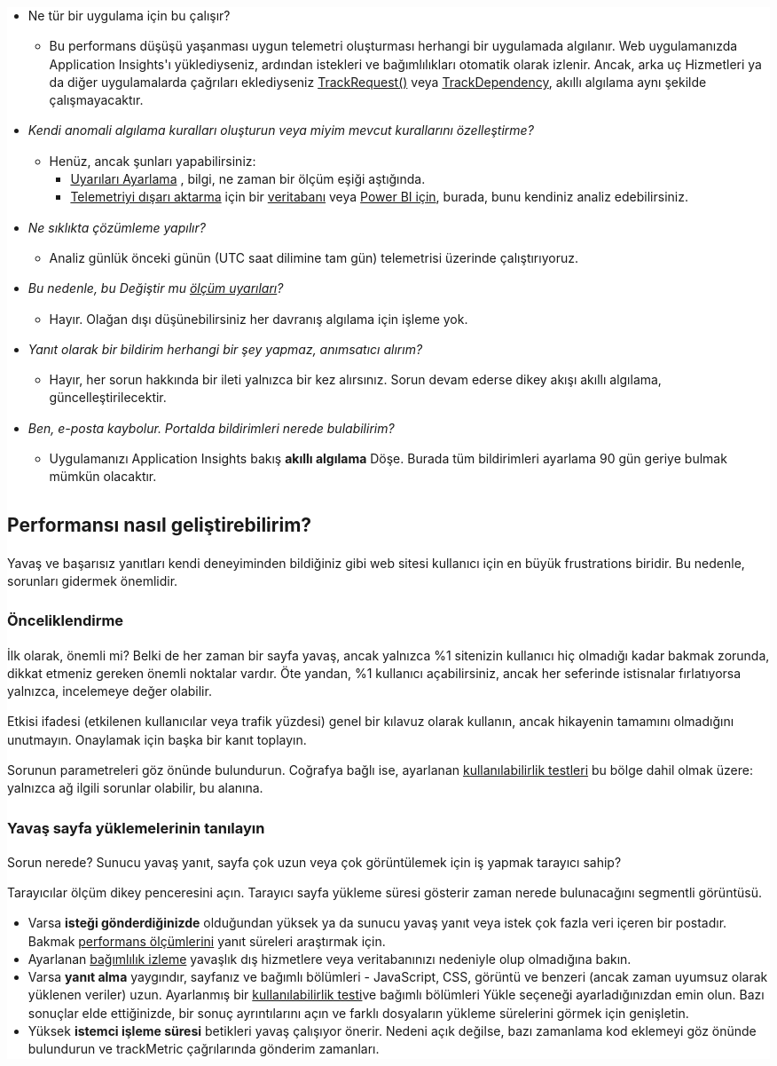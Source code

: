 * Ne tür bir uygulama için bu çalışır?
  * Bu performans düşüşü yaşanması uygun telemetri oluşturması herhangi bir uygulamada algılanır. Web uygulamanızda Application Insights'ı yüklediyseniz, ardından istekleri ve bağımlılıkları otomatik olarak izlenir. Ancak, arka uç Hizmetleri ya da diğer uygulamalarda çağrıları eklediyseniz [TrackRequest()](app-insights-api-custom-events-metrics.md#trackrequest) veya [TrackDependency](app-insights-api-custom-events-metrics.md#trackdependency), akıllı algılama aynı şekilde çalışmayacaktır.

* *Kendi anomali algılama kuralları oluşturun veya miyim mevcut kurallarını özelleştirme?*

  * Henüz, ancak şunları yapabilirsiniz:
    * [Uyarıları Ayarlama](app-insights-alerts.md) , bilgi, ne zaman bir ölçüm eşiği aştığında.
    * [Telemetriyi dışarı aktarma](app-insights-export-telemetry.md) için bir [veritabanı](app-insights-code-sample-export-sql-stream-analytics.md) veya [Power BI için](app-insights-export-power-bi.md), burada, bunu kendiniz analiz edebilirsiniz.
* *Ne sıklıkta çözümleme yapılır?*

  * Analiz günlük önceki günün (UTC saat dilimine tam gün) telemetrisi üzerinde çalıştırıyoruz.
* *Bu nedenle, bu Değiştir mu [ölçüm uyarıları](app-insights-alerts.md)?*
  * Hayır.  Olağan dışı düşünebilirsiniz her davranış algılama için işleme yok.


* *Yanıt olarak bir bildirim herhangi bir şey yapmaz, anımsatıcı alırım?*
  * Hayır, her sorun hakkında bir ileti yalnızca bir kez alırsınız. Sorun devam ederse dikey akışı akıllı algılama, güncelleştirilecektir.
* *Ben, e-posta kaybolur. Portalda bildirimleri nerede bulabilirim?*
  * Uygulamanızı Application Insights bakış **akıllı algılama** Döşe. Burada tüm bildirimleri ayarlama 90 gün geriye bulmak mümkün olacaktır.

## <a name="how-can-i-improve-performance"></a>Performansı nasıl geliştirebilirim?
Yavaş ve başarısız yanıtları kendi deneyiminden bildiğiniz gibi web sitesi kullanıcı için en büyük frustrations biridir. Bu nedenle, sorunları gidermek önemlidir.

### <a name="triage"></a>Önceliklendirme
İlk olarak, önemli mi? Belki de her zaman bir sayfa yavaş, ancak yalnızca %1 sitenizin kullanıcı hiç olmadığı kadar bakmak zorunda, dikkat etmeniz gereken önemli noktalar vardır. Öte yandan, %1 kullanıcı açabilirsiniz, ancak her seferinde istisnalar fırlatıyorsa yalnızca, incelemeye değer olabilir.

Etkisi ifadesi (etkilenen kullanıcılar veya trafik yüzdesi) genel bir kılavuz olarak kullanın, ancak hikayenin tamamını olmadığını unutmayın. Onaylamak için başka bir kanıt toplayın.

Sorunun parametreleri göz önünde bulundurun. Coğrafya bağlı ise, ayarlanan [kullanılabilirlik testleri](app-insights-monitor-web-app-availability.md) bu bölge dahil olmak üzere: yalnızca ağ ilgili sorunlar olabilir, bu alanına.

### <a name="diagnose-slow-page-loads"></a>Yavaş sayfa yüklemelerinin tanılayın
Sorun nerede? Sunucu yavaş yanıt, sayfa çok uzun veya çok görüntülemek için iş yapmak tarayıcı sahip?

Tarayıcılar ölçüm dikey penceresini açın. Tarayıcı sayfa yükleme süresi gösterir zaman nerede bulunacağını segmentli görüntüsü. 

* Varsa **isteği gönderdiğinizde** olduğundan yüksek ya da sunucu yavaş yanıt veya istek çok fazla veri içeren bir postadır. Bakmak [performans ölçümlerini](app-insights-web-monitor-performance.md#metrics) yanıt süreleri araştırmak için.
* Ayarlanan [bağımlılık izleme](app-insights-asp-net-dependencies.md) yavaşlık dış hizmetlere veya veritabanınızı nedeniyle olup olmadığına bakın.
* Varsa **yanıt alma** yaygındır, sayfanız ve bağımlı bölümleri - JavaScript, CSS, görüntü ve benzeri (ancak zaman uyumsuz olarak yüklenen veriler) uzun. Ayarlanmış bir [kullanılabilirlik testi](app-insights-monitor-web-app-availability.md)ve bağımlı bölümleri Yükle seçeneği ayarladığınızdan emin olun. Bazı sonuçlar elde ettiğinizde, bir sonuç ayrıntılarını açın ve farklı dosyaların yükleme sürelerini görmek için genişletin.
* Yüksek **istemci işleme süresi** betikleri yavaş çalışıyor önerir. Nedeni açık değilse, bazı zamanlama kod eklemeyi göz önünde bulundurun ve trackMetric çağrılarında gönderim zamanları.
